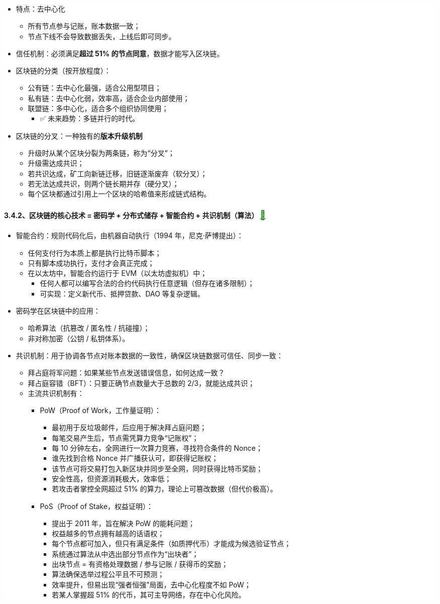 * 特点：去中心化
  * 所有节点参与记账，账本数据一致；
  * 节点下线不会导致数据丢失，上线后即可同步。

* 信任机制：必须满足**超过 51% 的节点同意**，数据才能写入区块链。

* 区块链的分类（按开放程度）：
  * 公有链：去中心化最强，适合公用型项目；
  * 私有链：去中心化弱，效率高，适合企业内部使用；
  * 联盟链：多中心化，适合多个组织协同使用；
    * ✅ 未来趋势：多链并行的时代。

* 区块链的分叉：一种独有的**版本升级机制**
  * 升级时从某个区块分裂为两条链，称为“分叉”；
  * 升级需达成共识；
  * 若共识达成，矿工向新链迁移，旧链逐渐废弃（软分叉）；
  * 若无法达成共识，则两个链长期并存（硬分叉）；
  * 每个区块都通过引用上一个区块的哈希值来形成链式结构。

#### 3.4.2、区块链的核心技术 = 密码学 + 分布式储存 + 智能合约 + 共识机制（算法） <a href="#前言摘要" style="font-size:17px; color:green;"><b>🔼</b></a>

* 智能合约：规则代码化后，由机器自动执行（1994 年，尼克·萨博提出）：
  * 任何支付行为本质上都是执行比特币脚本；
  * 只有脚本成功执行，支付才会真正完成；
  * 在以太坊中，智能合约运行于 EVM（以太坊虚拟机）中；
    * 任何人都可以编写合法的合约代码执行任意逻辑（但存在诸多限制）；
    * 可实现：定义新代币、抵押贷款、DAO 等复杂逻辑。

* 密码学在区块链中的应用：
  * 哈希算法（抗篡改 / 匿名性 / 抗碰撞）；
  * 非对称加密（公钥 / 私钥体系）。

* 共识机制：用于协调各节点对账本数据的一致性，确保区块链数据可信任、同步一致：
  * 拜占庭将军问题：如果某些节点发送错误信息，如何达成一致？
  * 拜占庭容错（BFT）：只要正确节点数量大于总数的 2/3，就能达成共识；
  * 主流共识机制有：
    * PoW（Proof of Work，工作量证明）：
      * 最初用于反垃圾邮件，后应用于解决拜占庭问题；
      * 每笔交易产生后，节点需凭算力竞争“记账权”；
      * 每 10 分钟左右，全网进行一次算力竞赛，寻找符合条件的 Nonce；
      * 谁先找到合格 Nonce 并广播获认可，即获得记账权；
      * 该节点可将交易打包入新区块并同步至全网，同时获得比特币奖励；
      * 安全性高，但资源消耗极大，效率低；
      * 若攻击者掌控全网超过 51% 的算力，理论上可篡改数据（但代价极高）。
    
    * PoS（Proof of Stake，权益证明）：
      * 提出于 2011 年，旨在解决 PoW 的能耗问题；
      * 权益越多的节点拥有越高的话语权；
      * 每个节点都可加入，但只有满足条件（如质押代币）才能成为候选验证节点；
      * 系统通过算法从中选出部分节点作为“出块者”；
      * 出块节点 = 有资格处理数据 / 参与记账 / 获得币的奖励；
      * 算法确保选举过程公平且不可预测；
      * 效率提升，但易出现“强者恒强”局面，去中心化程度不如 PoW；
      * 若某人掌握超 51% 的代币，其可主导网络，存在中心化风险。
